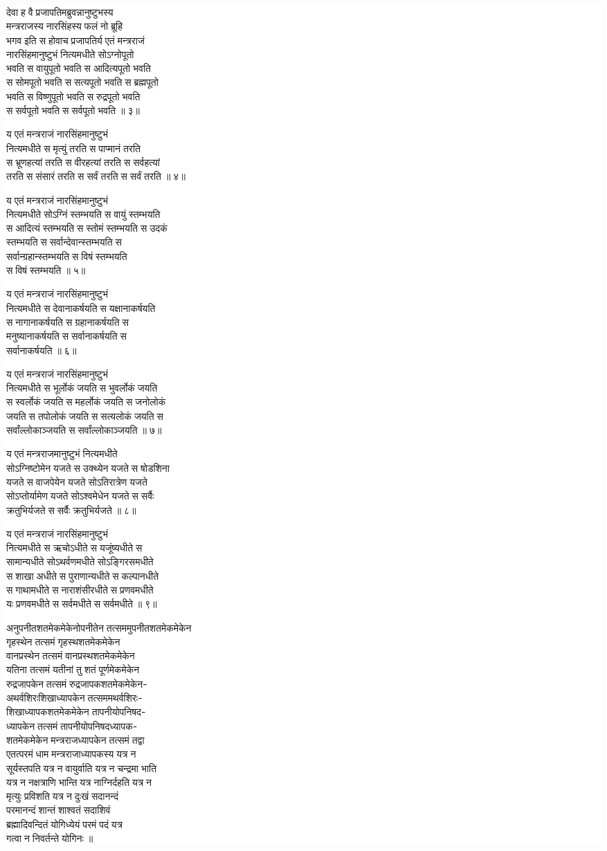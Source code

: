 देवा ह वै प्रजापतिमब्रुवन्नानुष्टुभस्य  
मन्त्रराजस्य नारसिंहस्य फलं नो ब्रूहि  
भगव इति स होवाच प्रजापतिर्य एतं मन्त्रराजं  
नारसिंहमानुष्टुभं नित्यमधीते सोऽग्नोपूतो  
भवति स वायुपूतो भवति स आदित्यपूतो भवति  
स सोमपूतो भवति स सत्यपूतो भवति स ब्रह्मपूतो  
भवति स विष्णुपूतो भवति स रुद्रपूतो भवति  
स सर्वपूतो भवति स सर्वपूतो भवति ॥ ३॥  
  
य एतं मन्त्रराजं नारसिंहमानुष्टुभं  
नित्यमधीते स मृत्युं तरति स पाप्मानं तरति  
स भ्रूणहत्यां तरति स वीरहत्यां तरति स सर्वहत्यां  
तरति स संसारं तरति स सर्वं तरति स सर्वं तरति ॥ ४॥  
  
य एतं मन्त्रराजं नारसिंहमानुष्टुभं  
नित्यमधीते सोऽग्निं स्तम्भयति स वायुं स्तम्भयति  
स आदित्यं स्तम्भयति स स्तोमं स्तम्भयति स उदकं  
स्तम्भयति स सर्वान्देवान्स्तम्भयति स  
सर्वान्ग्रहान्स्तम्भयति स विषं स्तम्भयति  
स विषं स्तम्भयति ॥ ५॥  
  
य एतं मन्त्रराजं नारसिंहमानुष्टुभं  
नित्यमधीते स देवानाकर्षयति स यक्षानाकर्षयति  
स नागानाकर्षयति स ग्रहानाकर्षयति स  
मनुष्यानाकर्षयति स सर्वानाकर्षयति स  
सर्वानाकर्षयति ॥ ६॥  
  
य एतं मन्त्रराजं नारसिंहमानुष्टुभं  
नित्यमधीते स भूर्लोकं जयति स भुवर्लोकं जयति  
स स्वर्लोकं जयति स महर्लोकं जयति स जनोलोकं  
जयति स तपोलोकं जयति स सत्यलोकं जयति स  
सर्वांल्लोकाञ्जयति स सर्वांल्लोकाञ्जयति ॥ ७॥  
  
य एतं मन्त्रराजमानुष्टुभं नित्यमधीते  
सोऽग्निष्टोमेन यजते स उक्थ्येन यजते स षोडशिना  
यजते स वाजपेयेन यजते सोऽतिरात्रेण यजते  
सोऽप्तोर्यामेण यजते सोऽश्वमेधेन यजते स सर्वैः  
क्रतुभिर्यजते स सर्वैः क्रतुभिर्यजते ॥ ८॥  
  
य एतं मन्त्रराजं नारसिंहमानुष्टुभं  
नित्यमधीते स ऋचोऽधीते स यजूंष्यधीते स  
सामान्यधीते सोऽथर्वणमधीते सोऽङ्गिरसमधीते  
स शाखा अधीते स पुराणान्यधीते स कल्पानधीते  
स गाथामधीते स नाराशंसीरधीते स प्रणवमधीते  
यः प्रणवमधीते स सर्वमधीते स सर्वमधीते ॥ ९॥  
  
अनुपनीतशतमेकमेकेनोपनीतेन तत्सममुपनीतशतमेकमेकेन  
गृहस्थेन तत्समं गृहस्थशतमेकमेकेन  
वानप्रस्थेन तत्समं वानप्रस्थशतमेकमेकेन  
यतिना तत्समं यतीनां तु शतं पूर्णमेकमेकेन  
रुद्रजापकेन तत्समं रुद्रजापकशतमेकमेकेन-  
अथर्वशिरःशिखाध्यापकेन तत्सममथर्वशिरः-  
शिखाध्यापकशतमेकमेकेन तापनीयोपनिषद-  
ध्यापकेन तत्समं तापनीयोपनिषदध्यापक-  
शतमेकमेकेन मन्त्रराजध्यापकेन तत्समं तद्वा  
एतत्परमं धाम मन्त्रराजाध्यापकस्य यत्र न  
सूर्यस्तपति यत्र न वायुर्वाति यत्र न चन्द्रमा भाति  
यत्र न नक्षत्राणि भान्ति यत्र नाग्निर्दहति यत्र न  
मृत्युः प्रविशति यत्र न दुःखं सदानन्दं  
परमानन्दं शान्तं शाश्वतं सदाशिवं  
ब्रह्मादिवन्दितं योगिध्येयं परमं पदं यत्र  
गत्वा न निवर्तन्ते योगिनः ॥  
  